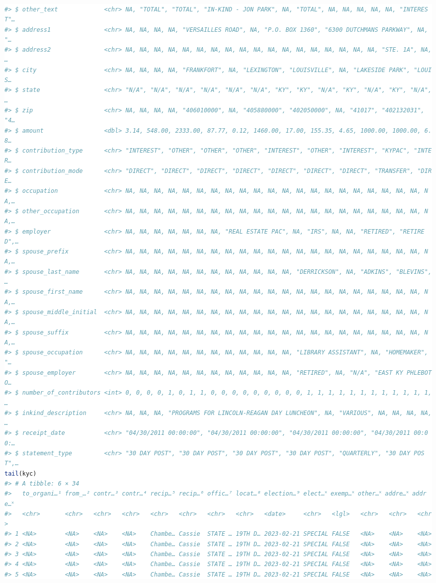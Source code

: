 ``` r
#> $ other_text             <chr> NA, "TOTAL", "TOTAL", "IN-KIND - JON PARK", NA, "TOTAL", NA, NA, NA, NA, NA, "INTEREST"…
#> $ address1               <chr> NA, NA, NA, NA, "VERSAILLES ROAD", NA, "P.O. BOX 1360", "6300 DUTCHMANS PARKWAY", NA, "…
#> $ address2               <chr> NA, NA, NA, NA, NA, NA, NA, NA, NA, NA, NA, NA, NA, NA, NA, NA, NA, NA, "STE. 1A", NA, …
#> $ city                   <chr> NA, NA, NA, NA, "FRANKFORT", NA, "LEXINGTON", "LOUISVILLE", NA, "LAKESIDE PARK", "LOUIS…
#> $ state                  <chr> "N/A", "N/A", "N/A", "N/A", "N/A", "N/A", "KY", "KY", "N/A", "KY", "N/A", "KY", "N/A", …
#> $ zip                    <chr> NA, NA, NA, NA, "406010000", NA, "405880000", "402050000", NA, "41017", "402132031", "4…
#> $ amount                 <dbl> 3.14, 548.00, 2333.00, 87.77, 0.12, 1460.00, 17.00, 155.35, 4.65, 1000.00, 1000.00, 6.8…
#> $ contribution_type      <chr> "INTEREST", "OTHER", "OTHER", "OTHER", "INTEREST", "OTHER", "INTEREST", "KYPAC", "INTER…
#> $ contribution_mode      <chr> "DIRECT", "DIRECT", "DIRECT", "DIRECT", "DIRECT", "DIRECT", "DIRECT", "TRANSFER", "DIRE…
#> $ occupation             <chr> NA, NA, NA, NA, NA, NA, NA, NA, NA, NA, NA, NA, NA, NA, NA, NA, NA, NA, NA, NA, NA, NA,…
#> $ other_occupation       <chr> NA, NA, NA, NA, NA, NA, NA, NA, NA, NA, NA, NA, NA, NA, NA, NA, NA, NA, NA, NA, NA, NA,…
#> $ employer               <chr> NA, NA, NA, NA, NA, NA, NA, "REAL ESTATE PAC", NA, "IRS", NA, NA, "RETIRED", "RETIRED",…
#> $ spouse_prefix          <chr> NA, NA, NA, NA, NA, NA, NA, NA, NA, NA, NA, NA, NA, NA, NA, NA, NA, NA, NA, NA, NA, NA,…
#> $ spouse_last_name       <chr> NA, NA, NA, NA, NA, NA, NA, NA, NA, NA, NA, NA, "DERRICKSON", NA, "ADKINS", "BLEVINS", …
#> $ spouse_first_name      <chr> NA, NA, NA, NA, NA, NA, NA, NA, NA, NA, NA, NA, NA, NA, NA, NA, NA, NA, NA, NA, NA, NA,…
#> $ spouse_middle_initial  <chr> NA, NA, NA, NA, NA, NA, NA, NA, NA, NA, NA, NA, NA, NA, NA, NA, NA, NA, NA, NA, NA, NA,…
#> $ spouse_suffix          <chr> NA, NA, NA, NA, NA, NA, NA, NA, NA, NA, NA, NA, NA, NA, NA, NA, NA, NA, NA, NA, NA, NA,…
#> $ spouse_occupation      <chr> NA, NA, NA, NA, NA, NA, NA, NA, NA, NA, NA, NA, "LIBRARY ASSISTANT", NA, "HOMEMAKER", "…
#> $ spouse_employer        <chr> NA, NA, NA, NA, NA, NA, NA, NA, NA, NA, NA, NA, "RETIRED", NA, "N/A", "EAST KY PHLEBOTO…
#> $ number_of_contributors <int> 0, 0, 0, 0, 1, 0, 1, 1, 0, 0, 0, 0, 0, 0, 0, 0, 0, 1, 1, 1, 1, 1, 1, 1, 1, 1, 1, 1, 1, …
#> $ inkind_description     <chr> NA, NA, NA, "PROGRAMS FOR LINCOLN-REAGAN DAY LUNCHEON", NA, "VARIOUS", NA, NA, NA, NA, …
#> $ receipt_date           <chr> "04/30/2011 00:00:00", "04/30/2011 00:00:00", "04/30/2011 00:00:00", "04/30/2011 00:00:…
#> $ statement_type         <chr> "30 DAY POST", "30 DAY POST", "30 DAY POST", "30 DAY POST", "QUARTERLY", "30 DAY POST",…
tail(kyc)
#> # A tibble: 6 × 34
#>   to_organi…¹ from_…² contr…³ contr…⁴ recip…⁵ recip…⁶ offic…⁷ locat…⁸ election…⁹ elect…˟ exemp…˟ other…˟ addre…˟ addre…˟
#>   <chr>       <chr>   <chr>   <chr>   <chr>   <chr>   <chr>   <chr>   <date>     <chr>   <lgl>   <chr>   <chr>   <chr>  
#> 1 <NA>        <NA>    <NA>    <NA>    Chambe… Cassie  STATE … 19TH D… 2023-02-21 SPECIAL FALSE   <NA>    <NA>    <NA>   
#> 2 <NA>        <NA>    <NA>    <NA>    Chambe… Cassie  STATE … 19TH D… 2023-02-21 SPECIAL FALSE   <NA>    <NA>    <NA>   
#> 3 <NA>        <NA>    <NA>    <NA>    Chambe… Cassie  STATE … 19TH D… 2023-02-21 SPECIAL FALSE   <NA>    <NA>    <NA>   
#> 4 <NA>        <NA>    <NA>    <NA>    Chambe… Cassie  STATE … 19TH D… 2023-02-21 SPECIAL FALSE   <NA>    <NA>    <NA>   
#> 5 <NA>        <NA>    <NA>    <NA>    Chambe… Cassie  STATE … 19TH D… 2023-02-21 SPECIAL FALSE   <NA>    <NA>    <NA>   
```